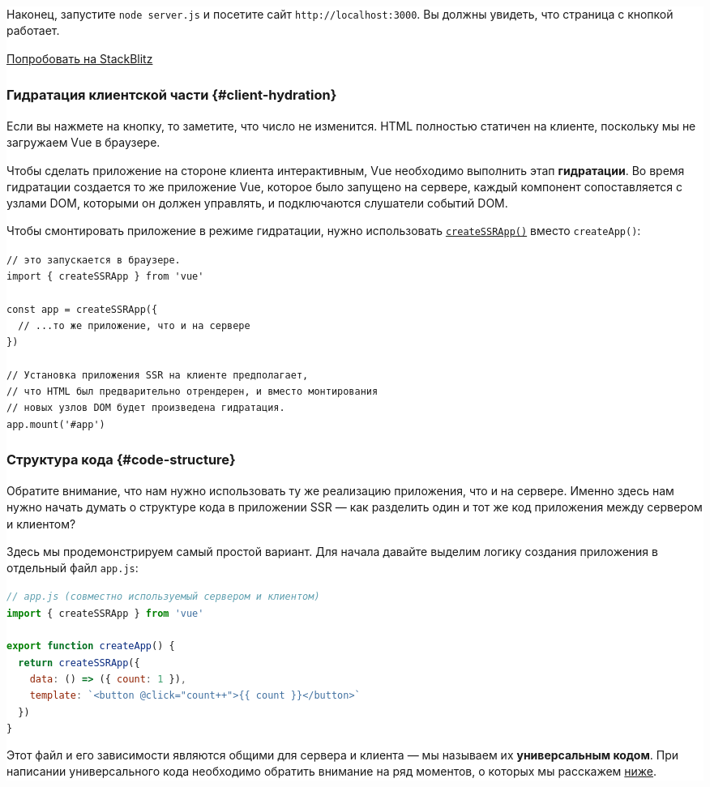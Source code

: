 Наконец, запустите `node server.js` и посетите сайт `http://localhost:3000`. Вы должны увидеть, что страница с кнопкой работает.

[Попробовать на StackBlitz](https://stackblitz.com/fork/vue-ssr-example-basic?file=index.js)

### Гидратация клиентской части {#client-hydration}

Если вы нажмете на кнопку, то заметите, что число не изменится. HTML полностью статичен на клиенте, поскольку мы не загружаем Vue в браузере.

Чтобы сделать приложение на стороне клиента интерактивным, Vue необходимо выполнить этап **гидратации**. Во время гидратации создается то же приложение Vue, которое было запущено на сервере, каждый компонент сопоставляется с узлами DOM, которыми он должен управлять, и подключаются слушатели событий DOM.

Чтобы смонтировать приложение в режиме гидратации, нужно использовать [`createSSRApp()`](/api/application#createssrapp) вместо `createApp()`:

```js{2}
// это запускается в браузере.
import { createSSRApp } from 'vue'

const app = createSSRApp({
  // ...то же приложение, что и на сервере
})

// Установка приложения SSR на клиенте предполагает,
// что HTML был предварительно отрендерен, и вместо монтирования
// новых узлов DOM будет произведена гидратация.
app.mount('#app')
```

### Структура кода {#code-structure}

Обратите внимание, что нам нужно использовать ту же реализацию приложения, что и на сервере. Именно здесь нам нужно начать думать о структуре кода в приложении SSR — как разделить один и тот же код приложения между сервером и клиентом?

Здесь мы продемонстрируем самый простой вариант. Для начала давайте выделим логику создания приложения в отдельный файл `app.js`:

```js
// app.js (совместно используемый сервером и клиентом)
import { createSSRApp } from 'vue'

export function createApp() {
  return createSSRApp({
    data: () => ({ count: 1 }),
    template: `<button @click="count++">{{ count }}</button>`
  })
}
```

Этот файл и его зависимости являются общими для сервера и клиента — мы называем их **универсальным кодом**. При написании универсального кода необходимо обратить внимание на ряд моментов, о которых мы расскажем [ниже](#writing-ssr-friendly-code).
